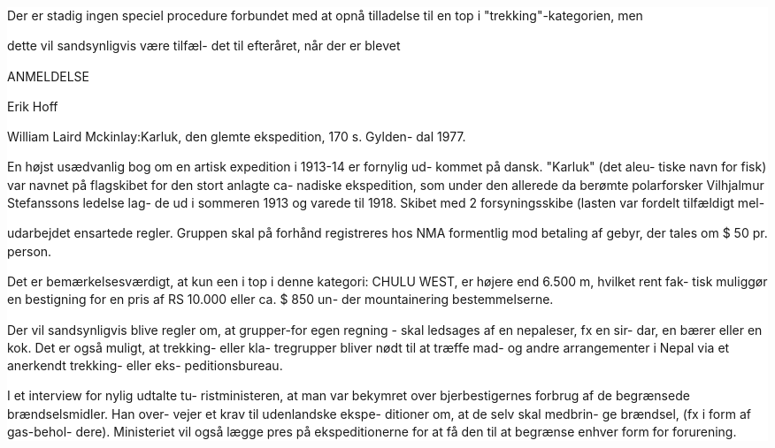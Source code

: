 Der er stadig ingen speciel procedure
forbundet med at opnå tilladelse til
en top i "trekking"-kategorien, men

dette vil sandsynligvis være tilfæl-
det til efteråret, når der er blevet

ANMELDELSE

Erik Hoff

William Laird Mckinlay:Karluk, den
glemte ekspedition, 170 s. Gylden-
dal 1977.

En højst usædvanlig bog om en artisk
expedition i 1913-14 er fornylig ud-
kommet på dansk. "Karluk" (det aleu-
tiske navn for fisk) var navnet på
flagskibet for den stort anlagte ca-
nadiske ekspedition, som under den
allerede da berømte polarforsker
Vilhjalmur Stefanssons ledelse lag-
de ud i sommeren 1913 og varede til
1918. Skibet med 2 forsyningsskibe
(lasten var fordelt tilfældigt mel-

udarbejdet ensartede regler. Gruppen
skal på forhånd registreres hos NMA
formentlig mod betaling af gebyr, der
tales om $ 50 pr. person.

Det er bemærkelsesværdigt, at kun een i
top i denne kategori: CHULU WEST, er
højere end 6.500 m, hvilket rent fak-
tisk muliggør en bestigning for en
pris af RS 10.000 eller ca. $ 850 un-
der mountainering bestemmelserne.

Der vil sandsynligvis blive regler om,
at grupper-for egen regning - skal
ledsages af en nepaleser, fx en sir-
dar, en bærer eller en kok. Det er
også muligt, at trekking- eller kla-
tregrupper bliver nødt til at træffe
mad- og andre arrangementer i Nepal
via et anerkendt trekking- eller eks-
peditionsbureau.

I et interview for nylig udtalte tu-
ristministeren, at man var bekymret
over bjerbestigernes forbrug af de
begrænsede brændselsmidler. Han over-
vejer et krav til udenlandske ekspe-
ditioner om, at de selv skal medbrin-
ge brændsel, (fx i form af gas-behol-
dere). Ministeriet vil også lægge pres
på ekspeditionerne for at få den til
at begrænse enhver form for forurening.
